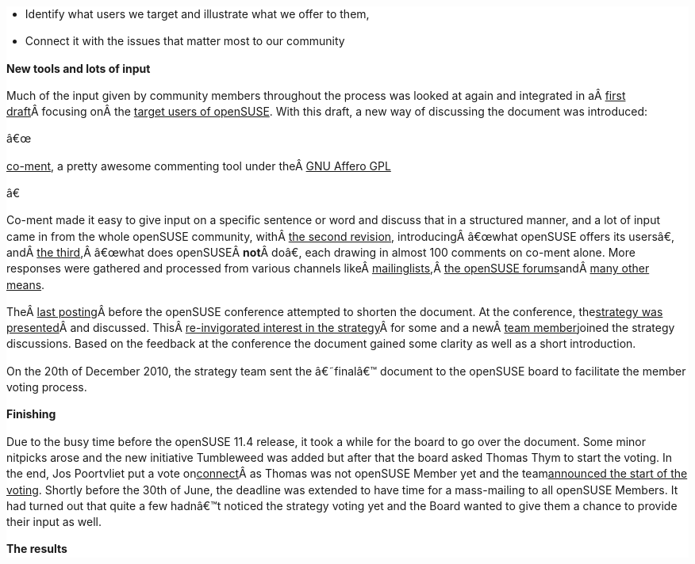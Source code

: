   * Identify what users we target and illustrate what we offer to them,

  * Connect it with the issues that matter most to our community

**New tools and lots of input**

Much of the input given by community members throughout the process was looked at again
      and integrated in aÂ [first draft](http://news.opensuse.org/2010/09/16/opensuse_finding_target/)Â focusing onÂ the [target users of openSUSE](https://lite.co-ment.com/text/lNPCgzeGHdV/view/). With
      this draft, a new way of discussing the document was introduced:

â€œ

[co-ment](http://www.co-ment.com/about/), a pretty awesome
          commenting tool under theÂ [GNU Affero GPL](http://www.fsf.org/licensing/licenses/agpl-3.0.html)

â€

Co-ment made it easy to give input on a specific sentence or word and discuss that in a
      structured manner, and a lot of input came in from the whole openSUSE community, withÂ [the second
        revision](http://news.opensuse.org/2010/09/27/opensuse-target-aquired/), introducingÂ â€œwhat openSUSE offers its
        usersâ€, andÂ [the third](http://news.opensuse.org/2010/10/07/opensuse-strategy-the-third-and-fourth-part-of-the-trilogy/),Â â€œwhat does openSUSEÂ **not**Â doâ€, each drawing in almost 100 comments on co-ment alone. More
      responses were gathered and processed from various channels likeÂ [mailinglists](http://list.opensuse.org/),Â [the openSUSE forums](http://forums.opensuse.org/)andÂ [many other
      means](http://omgsuse.com/content/bertel-beat-thoughts-strategy).

TheÂ [last
        posting](http://news.opensuse.org/2010/10/15/finalizing-who-we-are/)Â before the openSUSE conference attempted to shorten the document. At the
      conference, the[strategy was presented](http://lwn.net/Articles/412025/)Â and
      discussed. ThisÂ [re-invigorated interest in the strategy](http://michal.hrusecky.net/2010/11/opensuse-conference-2010/)Â for some and a newÂ [team
        member](http://ungethym.blogspot.com/2010/10/opensuse-conference-2010-is-over.html)joined the strategy discussions. Based on the feedback at the conference the
      document gained some clarity as well as a short introduction.

On the 20th of December 2010, the strategy team sent the â€˜finalâ€™ document to the openSUSE
      board to facilitate the member voting process.

**Finishing**

Due to the busy time before the openSUSE 11.4 release, it took a while for the board to go
      over the document. Some minor nitpicks arose and the new initiative Tumbleweed was added but
      after that the board asked Thomas Thym to start the voting. In the end, Jos Poortvliet put a
      vote on[connect](http://connect.opensuse.org/)Â as Thomas was not openSUSE
      Member yet and the team[announced
        the start of the voting](http://news.opensuse.org/2011/06/07/time-to-vote-on-the-opensuse-strategy/). Shortly before the 30th of June, the deadline was extended
      to have time for a mass-mailing to all openSUSE Members. It had turned out that quite a few
      hadnâ€™t noticed the strategy voting yet and the Board wanted to give them a chance to provide
      their input as well.

**The results**
